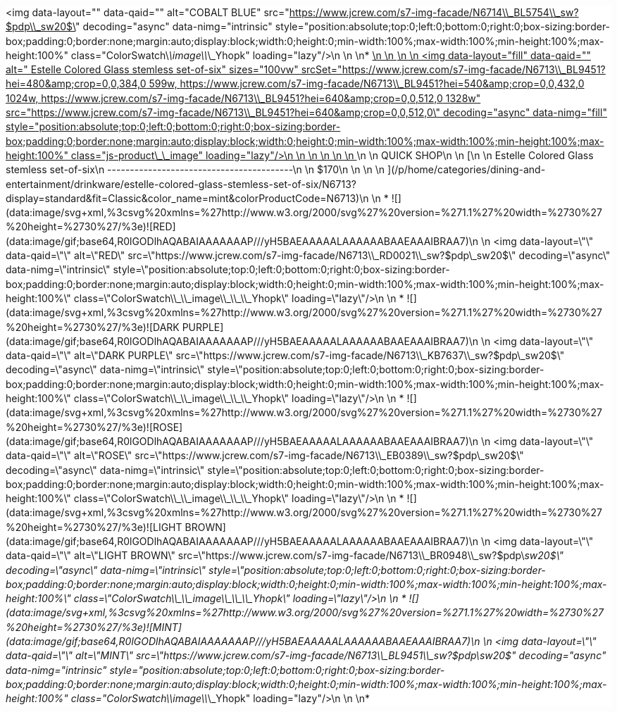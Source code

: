 <img data-layout=\"\" data-qaid=\"\" alt=\"COBALT BLUE\" src=\"https://www.jcrew.com/s7-img-facade/N6714\\_BL5754\\_sw?$pdp\\_sw20$\" decoding=\"async\" data-nimg=\"intrinsic\" style=\"position:absolute;top:0;left:0;bottom:0;right:0;box-sizing:border-box;padding:0;border:none;margin:auto;display:block;width:0;height:0;min-width:100%;max-width:100%;min-height:100%;max-height:100%\" class=\"ColorSwatch\\_\\_image\\_\\_\\_Yhopk\" loading=\"lazy\"/>\n        \n    \n*   [\n    \n    ![ Estelle Colored Glass stemless set-of-six](data:image/gif;base64,R0lGODlhAQABAIAAAAAAAP///yH5BAEAAAAALAAAAAABAAEAAAIBRAA7)\n    \n    <img data-layout=\"fill\" data-qaid=\"\" alt=\" Estelle Colored Glass stemless set-of-six\" sizes=\"100vw\" srcSet=\"https://www.jcrew.com/s7-img-facade/N6713\\_BL9451?hei=480&amp;crop=0,0,384,0 599w, https://www.jcrew.com/s7-img-facade/N6713\\_BL9451?hei=540&amp;crop=0,0,432,0 1024w, https://www.jcrew.com/s7-img-facade/N6713\\_BL9451?hei=640&amp;crop=0,0,512,0 1328w\" src=\"https://www.jcrew.com/s7-img-facade/N6713\\_BL9451?hei=640&amp;crop=0,0,512,0\" decoding=\"async\" data-nimg=\"fill\" style=\"position:absolute;top:0;left:0;bottom:0;right:0;box-sizing:border-box;padding:0;border:none;margin:auto;display:block;width:0;height:0;min-width:100%;max-width:100%;min-height:100%;max-height:100%\" class=\"js-product\\_\\_image\" loading=\"lazy\"/>\n    \n    \n    \n    \n    \n    ](/p/home/categories/dining-and-entertainment/drinkware/estelle-colored-glass-stemless-set-of-six/N6713?display=standard&fit=Classic&color_name=mint&colorProductCode=N6713)\n    \n    QUICK SHOP\n    \n    [\n    \n    Estelle Colored Glass stemless set-of-six\n    -----------------------------------------\n    \n    $170\n    \n    \n    \n    ](/p/home/categories/dining-and-entertainment/drinkware/estelle-colored-glass-stemless-set-of-six/N6713?display=standard&fit=Classic&color_name=mint&colorProductCode=N6713)\n    \n    *   ![](data:image/svg+xml,%3csvg%20xmlns=%27http://www.w3.org/2000/svg%27%20version=%271.1%27%20width=%2730%27%20height=%2730%27/%3e)![RED](data:image/gif;base64,R0lGODlhAQABAIAAAAAAAP///yH5BAEAAAAALAAAAAABAAEAAAIBRAA7)\n        \n        <img data-layout=\"\" data-qaid=\"\" alt=\"RED\" src=\"https://www.jcrew.com/s7-img-facade/N6713\\_RD0021\\_sw?$pdp\\_sw20$\" decoding=\"async\" data-nimg=\"intrinsic\" style=\"position:absolute;top:0;left:0;bottom:0;right:0;box-sizing:border-box;padding:0;border:none;margin:auto;display:block;width:0;height:0;min-width:100%;max-width:100%;min-height:100%;max-height:100%\" class=\"ColorSwatch\\_\\_image\\_\\_\\_Yhopk\" loading=\"lazy\"/>\n        \n    *   ![](data:image/svg+xml,%3csvg%20xmlns=%27http://www.w3.org/2000/svg%27%20version=%271.1%27%20width=%2730%27%20height=%2730%27/%3e)![DARK PURPLE](data:image/gif;base64,R0lGODlhAQABAIAAAAAAAP///yH5BAEAAAAALAAAAAABAAEAAAIBRAA7)\n        \n        <img data-layout=\"\" data-qaid=\"\" alt=\"DARK PURPLE\" src=\"https://www.jcrew.com/s7-img-facade/N6713\\_KB7637\\_sw?$pdp\\_sw20$\" decoding=\"async\" data-nimg=\"intrinsic\" style=\"position:absolute;top:0;left:0;bottom:0;right:0;box-sizing:border-box;padding:0;border:none;margin:auto;display:block;width:0;height:0;min-width:100%;max-width:100%;min-height:100%;max-height:100%\" class=\"ColorSwatch\\_\\_image\\_\\_\\_Yhopk\" loading=\"lazy\"/>\n        \n    *   ![](data:image/svg+xml,%3csvg%20xmlns=%27http://www.w3.org/2000/svg%27%20version=%271.1%27%20width=%2730%27%20height=%2730%27/%3e)![ROSE](data:image/gif;base64,R0lGODlhAQABAIAAAAAAAP///yH5BAEAAAAALAAAAAABAAEAAAIBRAA7)\n        \n        <img data-layout=\"\" data-qaid=\"\" alt=\"ROSE\" src=\"https://www.jcrew.com/s7-img-facade/N6713\\_EB0389\\_sw?$pdp\\_sw20$\" decoding=\"async\" data-nimg=\"intrinsic\" style=\"position:absolute;top:0;left:0;bottom:0;right:0;box-sizing:border-box;padding:0;border:none;margin:auto;display:block;width:0;height:0;min-width:100%;max-width:100%;min-height:100%;max-height:100%\" class=\"ColorSwatch\\_\\_image\\_\\_\\_Yhopk\" loading=\"lazy\"/>\n        \n    *   ![](data:image/svg+xml,%3csvg%20xmlns=%27http://www.w3.org/2000/svg%27%20version=%271.1%27%20width=%2730%27%20height=%2730%27/%3e)![LIGHT BROWN](data:image/gif;base64,R0lGODlhAQABAIAAAAAAAP///yH5BAEAAAAALAAAAAABAAEAAAIBRAA7)\n        \n        <img data-layout=\"\" data-qaid=\"\" alt=\"LIGHT BROWN\" src=\"https://www.jcrew.com/s7-img-facade/N6713\\_BR0948\\_sw?$pdp\\_sw20$\" decoding=\"async\" data-nimg=\"intrinsic\" style=\"position:absolute;top:0;left:0;bottom:0;right:0;box-sizing:border-box;padding:0;border:none;margin:auto;display:block;width:0;height:0;min-width:100%;max-width:100%;min-height:100%;max-height:100%\" class=\"ColorSwatch\\_\\_image\\_\\_\\_Yhopk\" loading=\"lazy\"/>\n        \n    *   ![](data:image/svg+xml,%3csvg%20xmlns=%27http://www.w3.org/2000/svg%27%20version=%271.1%27%20width=%2730%27%20height=%2730%27/%3e)![MINT](data:image/gif;base64,R0lGODlhAQABAIAAAAAAAP///yH5BAEAAAAALAAAAAABAAEAAAIBRAA7)\n        \n        <img data-layout=\"\" data-qaid=\"\" alt=\"MINT\" src=\"https://www.jcrew.com/s7-img-facade/N6713\\_BL9451\\_sw?$pdp\\_sw20$\" decoding=\"async\" data-nimg=\"intrinsic\" style=\"position:absolute;top:0;left:0;bottom:0;right:0;box-sizing:border-box;padding:0;border:none;margin:auto;display:block;width:0;height:0;min-width:100%;max-width:100%;min-height:100%;max-height:100%\" class=\"ColorSwatch\\_\\_image\\_\\_\\_Yhopk\" loading=\"lazy\"/>\n        \n    \n*